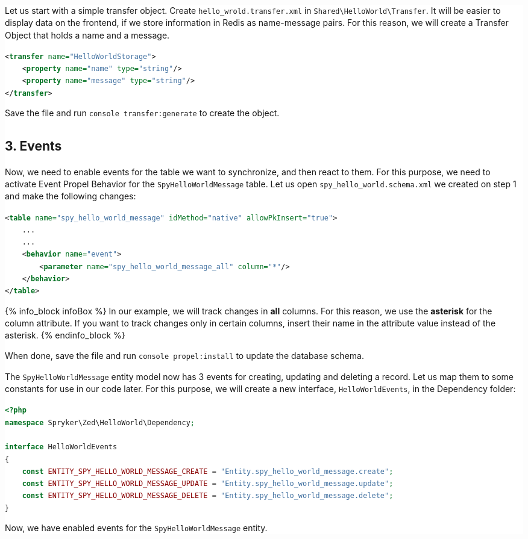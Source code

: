 Let us start with a simple transfer object. Create `hello_wrold.transfer.xml` in `Shared\HelloWorld\Transfer`. It will be easier to display data on the frontend, if we store information in Redis as name-message pairs. For this reason, we will create a Transfer Object that holds a name and a message.

```xml
<transfer name="HelloWorldStorage">
    <property name="name" type="string"/>
    <property name="message" type="string"/>
</transfer>
```

Save the file and run `console transfer:generate` to create the object.

## 3. Events
Now, we need to enable events for the table we want to synchronize, and then react to them. For this purpose, we need to activate Event Propel Behavior for the `SpyHelloWorldMessage` table. Let us open `spy_hello_world.schema.xml` we created on step 1 and make the 
following changes:

```xml
<table name="spy_hello_world_message" idMethod="native" allowPkInsert="true">
    ...
    ...
    <behavior name="event">
        <parameter name="spy_hello_world_message_all" column="*"/>
    </behavior>
</table>
```

{% info_block infoBox %}
In our example, we will track changes in **all** columns. For this reason, we use the **asterisk** for the column attribute. If you want to track changes only in certain columns, insert their name in the attribute value instead of the asterisk.
{% endinfo_block %}

When done, save the file and run `console propel:install` to update the database schema.

The `SpyHelloWorldMessage` entity model now has 3 events for creating, updating and deleting a record. Let us map them to some constants for use in our code later. For this purpose, we will create a new interface, `HelloWorldEvents`, in the Dependency folder:

```php
<?php
namespace Spryker\Zed\HelloWorld\Dependency;

interface HelloWorldEvents
{
    const ENTITY_SPY_HELLO_WORLD_MESSAGE_CREATE = "Entity.spy_hello_world_message.create";
    const ENTITY_SPY_HELLO_WORLD_MESSAGE_UPDATE = "Entity.spy_hello_world_message.update";
    const ENTITY_SPY_HELLO_WORLD_MESSAGE_DELETE = "Entity.spy_hello_world_message.delete";
}
```

Now, we have enabled events for the `SpyHelloWorldMessage` entity.
